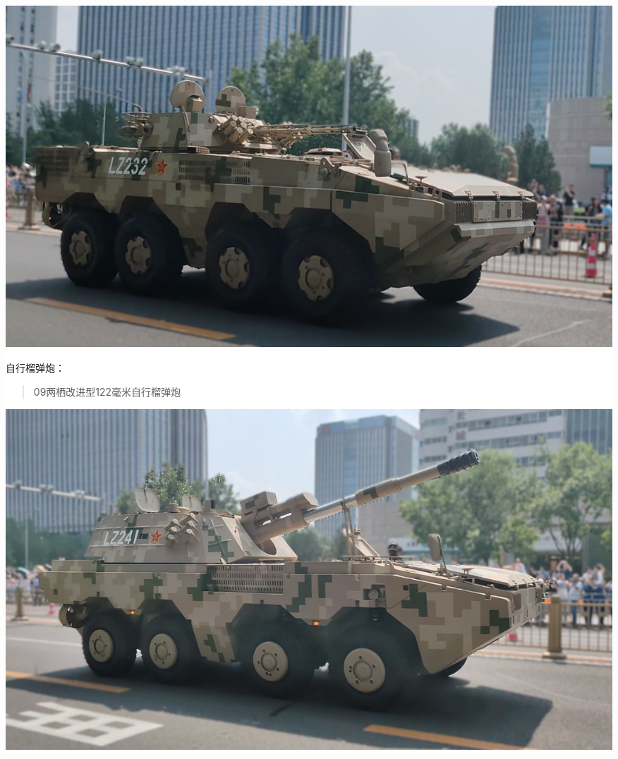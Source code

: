 ![【LZ2】步兵战车(2)](./img/【LZ2】步兵战车(2).png)

自行榴弹炮：

> 09两栖改进型122毫米自行榴弹炮

![【LZ2】自行榴弹炮](./img/【LZ2】自行榴弹炮.png)
